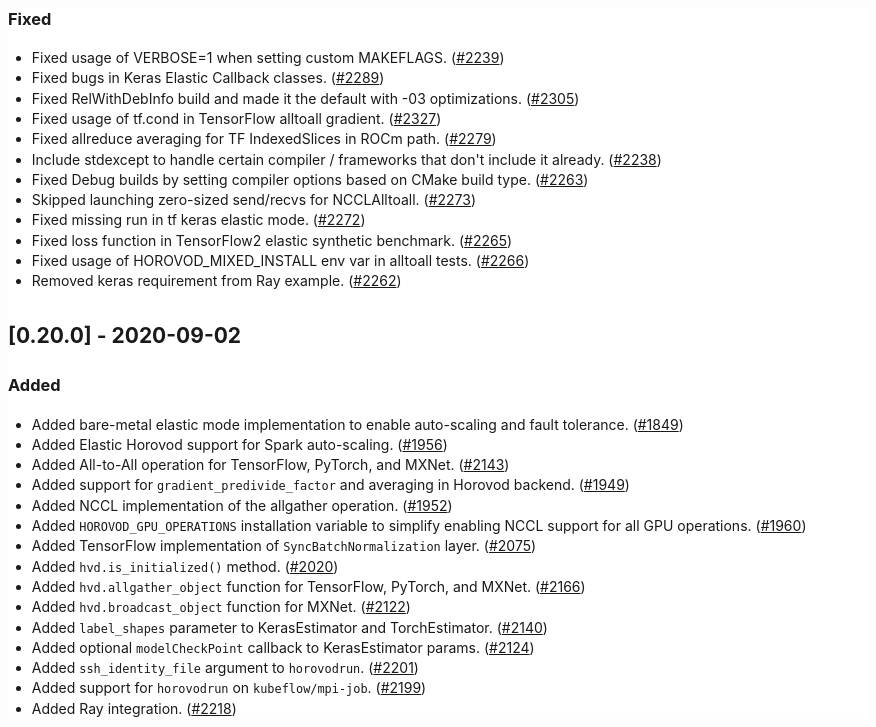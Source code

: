 ### Fixed

- Fixed usage of VERBOSE=1 when setting custom MAKEFLAGS. ([#2239](https://github.com/horovod/horovod/pull/2239))
- Fixed bugs in Keras Elastic Callback classes. ([#2289](https://github.com/horovod/horovod/pull/2289))
- Fixed RelWithDebInfo build and made it the default with -03 optimizations. ([#2305](https://github.com/horovod/horovod/pull/2305))
- Fixed usage of tf.cond in TensorFlow alltoall gradient. ([#2327](https://github.com/horovod/horovod/pull/2327))
- Fixed allreduce averaging for TF IndexedSlices in ROCm path. ([#2279](https://github.com/horovod/horovod/pull/2279))
- Include stdexcept to handle certain compiler / frameworks that don't include it already. ([#2238](https://github.com/horovod/horovod/pull/2238))
- Fixed Debug builds by setting compiler options based on CMake build type. ([#2263](https://github.com/horovod/horovod/pull/2263))
- Skipped launching zero-sized send/recvs for NCCLAlltoall. ([#2273](https://github.com/horovod/horovod/pull/2273))
- Fixed missing run in tf keras elastic mode. ([#2272](https://github.com/horovod/horovod/pull/2272))
- Fixed loss function in TensorFlow2 elastic synthetic benchmark. ([#2265](https://github.com/horovod/horovod/pull/2265))
- Fixed usage of HOROVOD_MIXED_INSTALL env var in alltoall tests. ([#2266](https://github.com/horovod/horovod/pull/2266))
- Removed keras requirement from Ray example. ([#2262](https://github.com/horovod/horovod/pull/2262))

## [0.20.0] - 2020-09-02

### Added

- Added bare-metal elastic mode implementation to enable auto-scaling and fault tolerance. ([#1849](https://github.com/horovod/horovod/pull/1849))
- Added Elastic Horovod support for Spark auto-scaling. ([#1956](https://github.com/horovod/horovod/pull/1956))
- Added All-to-All operation for TensorFlow, PyTorch, and MXNet. ([#2143](https://github.com/horovod/horovod/pull/2143))
- Added support for `gradient_predivide_factor` and averaging in Horovod backend. ([#1949](https://github.com/horovod/horovod/pull/1949))
- Added NCCL implementation of the allgather operation. ([#1952](https://github.com/horovod/horovod/pull/1952))
- Added `HOROVOD_GPU_OPERATIONS` installation variable to simplify enabling NCCL support for all GPU operations. ([#1960](https://github.com/horovod/horovod/pull/1960))
- Added TensorFlow implementation of `SyncBatchNormalization` layer. ([#2075](https://github.com/horovod/horovod/pull/2075))
- Added `hvd.is_initialized()` method. ([#2020](https://github.com/horovod/horovod/pull/2020))
- Added `hvd.allgather_object` function for TensorFlow, PyTorch, and MXNet. ([#2166](https://github.com/horovod/horovod/pull/2166))
- Added `hvd.broadcast_object` function for MXNet. ([#2122](https://github.com/horovod/horovod/pull/2122))
- Added `label_shapes` parameter to KerasEstimator and TorchEstimator. ([#2140](https://github.com/horovod/horovod/pull/2140))
- Added optional `modelCheckPoint` callback to KerasEstimator params. ([#2124](https://github.com/horovod/horovod/pull/2124))
- Added `ssh_identity_file` argument to `horovodrun`. ([#2201](https://github.com/horovod/horovod/pull/2201))
- Added support for `horovodrun` on `kubeflow/mpi-job`. ([#2199](https://github.com/horovod/horovod/pull/2199))
- Added Ray integration. ([#2218](https://github.com/horovod/horovod/pull/2218))

